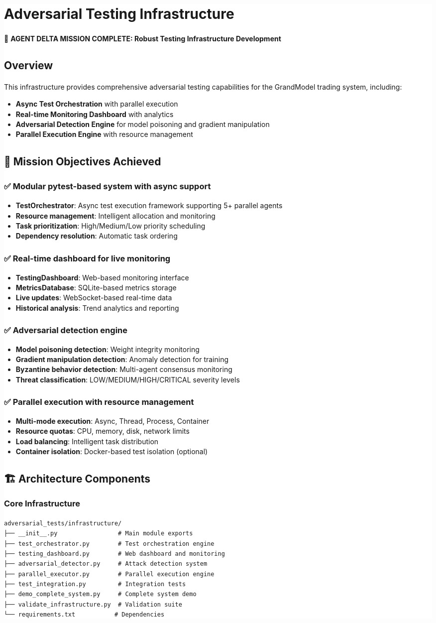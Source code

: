 # Adversarial Testing Infrastructure

🚀 **AGENT DELTA MISSION COMPLETE: Robust Testing Infrastructure Development**

## Overview

This infrastructure provides comprehensive adversarial testing capabilities for the GrandModel trading system, including:

- **Async Test Orchestration** with parallel execution
- **Real-time Monitoring Dashboard** with analytics
- **Adversarial Detection Engine** for model poisoning and gradient manipulation
- **Parallel Execution Engine** with resource management

## 🎯 Mission Objectives Achieved

### ✅ Modular pytest-based system with async support
- **TestOrchestrator**: Async test execution framework supporting 5+ parallel agents
- **Resource management**: Intelligent allocation and monitoring
- **Task prioritization**: High/Medium/Low priority scheduling
- **Dependency resolution**: Automatic task ordering

### ✅ Real-time dashboard for live monitoring
- **TestingDashboard**: Web-based monitoring interface
- **MetricsDatabase**: SQLite-based metrics storage
- **Live updates**: WebSocket-based real-time data
- **Historical analysis**: Trend analytics and reporting

### ✅ Adversarial detection engine
- **Model poisoning detection**: Weight integrity monitoring
- **Gradient manipulation detection**: Anomaly detection for training
- **Byzantine behavior detection**: Multi-agent consensus monitoring
- **Threat classification**: LOW/MEDIUM/HIGH/CRITICAL severity levels

### ✅ Parallel execution with resource management
- **Multi-mode execution**: Async, Thread, Process, Container
- **Resource quotas**: CPU, memory, disk, network limits
- **Load balancing**: Intelligent task distribution
- **Container isolation**: Docker-based test isolation (optional)

## 🏗️ Architecture Components

### Core Infrastructure

```
adversarial_tests/infrastructure/
├── __init__.py                 # Main module exports
├── test_orchestrator.py        # Test orchestration engine
├── testing_dashboard.py        # Web dashboard and monitoring
├── adversarial_detector.py     # Attack detection system
├── parallel_executor.py        # Parallel execution engine
├── test_integration.py         # Integration tests
├── demo_complete_system.py     # Complete system demo
├── validate_infrastructure.py  # Validation suite
└── requirements.txt           # Dependencies
```
